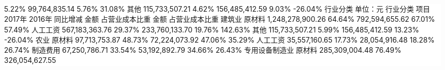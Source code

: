 5.22%
99,764,835.14
5.76%
31.08%
其他
115,733,507.21
4.62%
156,485,412.59
9.03%
-26.04%
行业分类
单位：元
行业分类
项目
2017年
2016年
同比增减
金额
占营业成本比重
金额
占营业成本比重
建筑业
原材料
1,248,278,900.26
64.64%
792,594,655.62
67.01%
57.49%
人工工资
567,183,363.76
29.37%
233,760,133.70
19.76%
142.63%
其他
115,733,507.21
5.99%
156,485,412.59
13.23%
-26.04%
农业
原材料
97,713,753.87
48.73%
72,224,073.92
47.06%
35.29%
人工工资
35,557,160.65
17.73%
28,054,916.48
18.28%
26.74%
制造费用
67,250,786.71
33.54%
53,192,892.79
34.66%
26.43%
专用设备制造业
原材料
285,309,004.48
76.49%
326,054,627.55